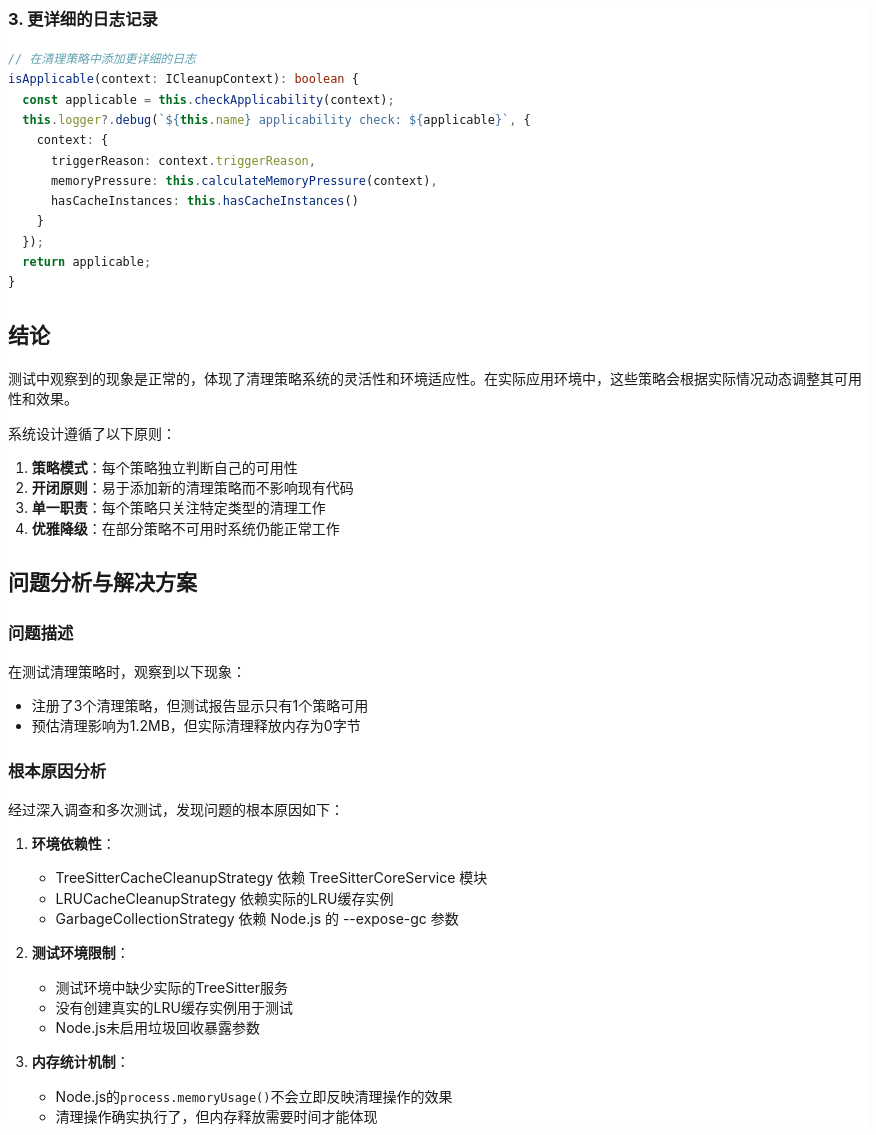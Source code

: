 ### 3. 更详细的日志记录
```typescript
// 在清理策略中添加更详细的日志
isApplicable(context: ICleanupContext): boolean {
  const applicable = this.checkApplicability(context);
  this.logger?.debug(`${this.name} applicability check: ${applicable}`, {
    context: {
      triggerReason: context.triggerReason,
      memoryPressure: this.calculateMemoryPressure(context),
      hasCacheInstances: this.hasCacheInstances()
    }
  });
  return applicable;
}
```


## 结论

测试中观察到的现象是正常的，体现了清理策略系统的灵活性和环境适应性。在实际应用环境中，这些策略会根据实际情况动态调整其可用性和效果。

系统设计遵循了以下原则：
1. **策略模式**：每个策略独立判断自己的可用性
2. **开闭原则**：易于添加新的清理策略而不影响现有代码
3. **单一职责**：每个策略只关注特定类型的清理工作
4. **优雅降级**：在部分策略不可用时系统仍能正常工作


## 问题分析与解决方案

### 问题描述
在测试清理策略时，观察到以下现象：
- 注册了3个清理策略，但测试报告显示只有1个策略可用
- 预估清理影响为1.2MB，但实际清理释放内存为0字节

### 根本原因分析

经过深入调查和多次测试，发现问题的根本原因如下：

1. **环境依赖性**：
   - TreeSitterCacheCleanupStrategy 依赖 TreeSitterCoreService 模块
   - LRUCacheCleanupStrategy 依赖实际的LRU缓存实例
   - GarbageCollectionStrategy 依赖 Node.js 的 --expose-gc 参数

2. **测试环境限制**：
   - 测试环境中缺少实际的TreeSitter服务
   - 没有创建真实的LRU缓存实例用于测试
   - Node.js未启用垃圾回收暴露参数

3. **内存统计机制**：
   - Node.js的`process.memoryUsage()`不会立即反映清理操作的效果
   - 清理操作确实执行了，但内存释放需要时间才能体现

